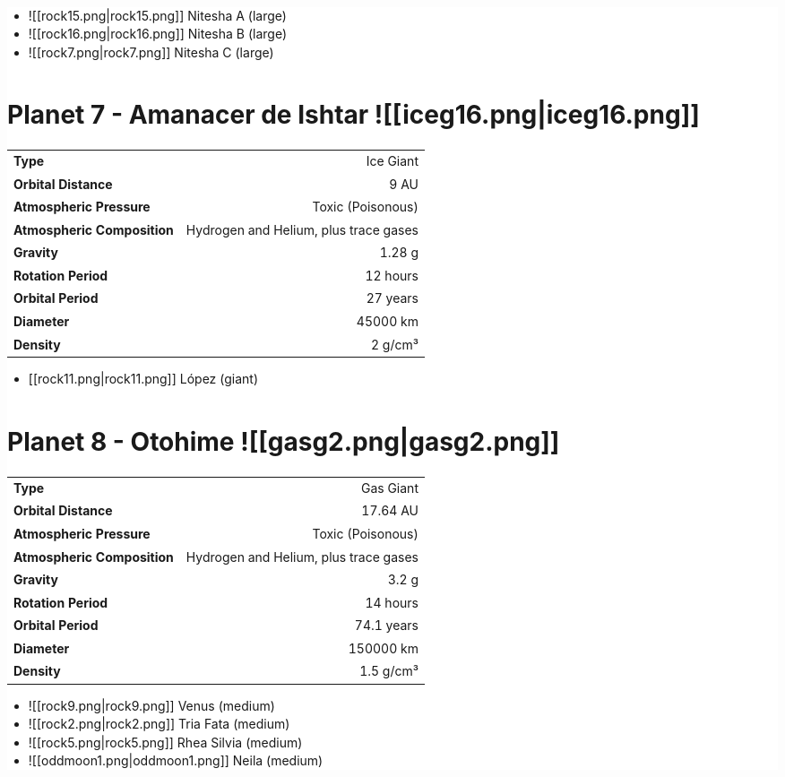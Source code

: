 
- ![[rock15.png\|rock15.png]] Nitesha A (large)
- ![[rock16.png\|rock16.png]] Nitesha B (large)
- ![[rock7.png\|rock7.png]] Nitesha C (large)


# Planet 7 - Amanacer de Ishtar ![[iceg16.png\|iceg16.png]]
|                             |                           |
| --------------------------- | -------------------------:|
| **Type**                    |             Ice Giant |
| **Orbital Distance**        |   9 AU |
| **Atmospheric Pressure**    |       Toxic (Poisonous) |
| **Atmospheric Composition** |      Hydrogen and Helium, plus trace gases |
| **Gravity**                 |        1.28 g |
| **Rotation Period**         |  12 hours |
| **Orbital Period** | 27 years |
| **Diameter**                |      45000 km | 
| **Density**                 |    2 g/cm³ |



- [[rock11.png\|rock11.png]] López (giant)

# Planet 8 - Otohime ![[gasg2.png\|gasg2.png]]
|                             |                           |
| --------------------------- | -------------------------:|
| **Type**                    |             Gas Giant |
| **Orbital Distance**        |   17.64 AU |
| **Atmospheric Pressure**    |       Toxic (Poisonous) |
| **Atmospheric Composition** |      Hydrogen and Helium, plus trace gases |
| **Gravity**                 |        3.2 g |
| **Rotation Period**         |  14 hours |
| **Orbital Period** | 74.1 years |
| **Diameter**                |      150000 km | 
| **Density**                 |    1.5 g/cm³ |



- ![[rock9.png\|rock9.png]] Venus (medium)
- ![[rock2.png\|rock2.png]] Tria Fata (medium)
- ![[rock5.png\|rock5.png]] Rhea Silvia (medium)
- ![[oddmoon1.png\|oddmoon1.png]] Neila (medium)
